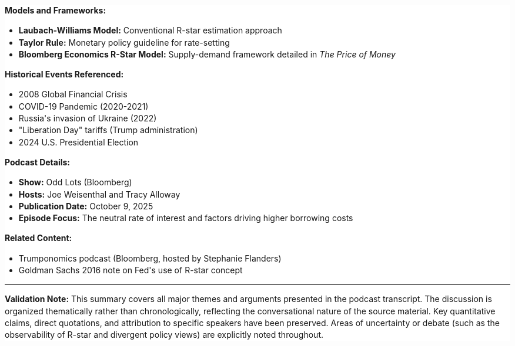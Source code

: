 **Models and Frameworks:**
- **Laubach-Williams Model:** Conventional R-star estimation approach
- **Taylor Rule:** Monetary policy guideline for rate-setting
- **Bloomberg Economics R-Star Model:** Supply-demand framework detailed in *The Price of Money*

**Historical Events Referenced:**
- 2008 Global Financial Crisis
- COVID-19 Pandemic (2020-2021)
- Russia's invasion of Ukraine (2022)
- "Liberation Day" tariffs (Trump administration)
- 2024 U.S. Presidential Election

**Podcast Details:**
- **Show:** Odd Lots (Bloomberg)
- **Hosts:** Joe Weisenthal and Tracy Alloway
- **Publication Date:** October 9, 2025
- **Episode Focus:** The neutral rate of interest and factors driving higher borrowing costs

**Related Content:**
- Trumponomics podcast (Bloomberg, hosted by Stephanie Flanders)
- Goldman Sachs 2016 note on Fed's use of R-star concept

---

**Validation Note:** This summary covers all major themes and arguments presented in the podcast transcript. The discussion is organized thematically rather than chronologically, reflecting the conversational nature of the source material. Key quantitative claims, direct quotations, and attribution to specific speakers have been preserved. Areas of uncertainty or debate (such as the observability of R-star and divergent policy views) are explicitly noted throughout.